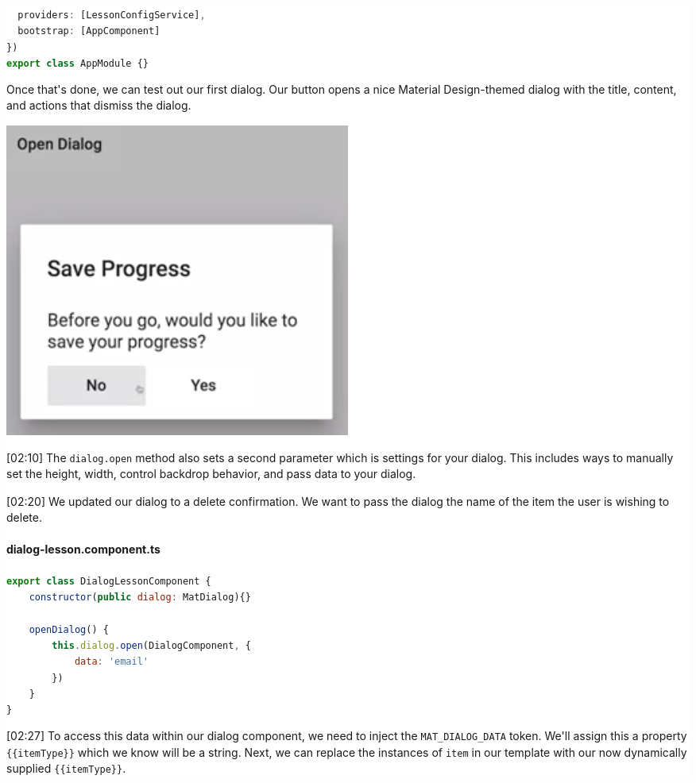 ```javascript
  providers: [LessonConfigService],
  bootstrap: [AppComponent]
})
export class AppModule {}
```

Once that's done, we can test out our first dialog. Our button opens a nice Material Design-themed dialog with the title, content, and actions that dismiss the dialog.

![first dialog](../images/angular-manage-application-dialogs-with-the-angular-material-dialog-component-first-dialog.png)

[02:10] The `dialog.open` method also sets a second parameter which is settings for your dialog. This includes ways to manually set the height, width, control backdrop behavior, and pass data to your dialog.

[02:20] We updated our dialog to a delete confirmation. We want to pass the dialog the name of the item the user is wishing to delete.

#### dialog-lesson.component.ts
```javascript
export class DialogLessonComponent {
    constructor(public dialog: MatDialog){}

    openDialog() {
        this.dialog.open(DialogComponent, {
            data: 'email'
        })
    }
}
```

[02:27] To access this data within our dialog component, we need to inject the `MAT_DIALOG_DATA` token. We'll assign this a property `{{itemType}}` which we know will be a string. Next, we can replace the instances of `item` in our template with our now dynamically supplied `{{itemType}}`. 
